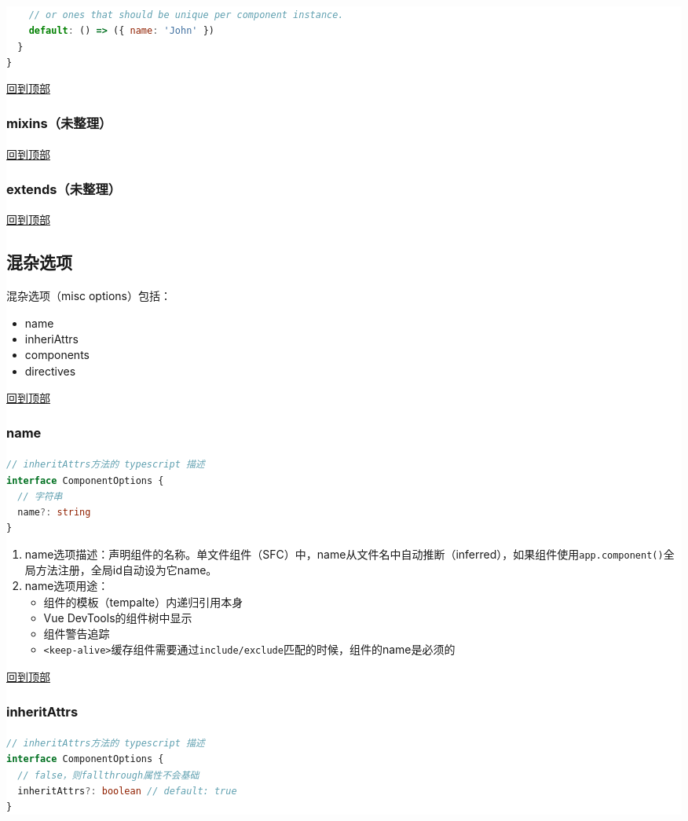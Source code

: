 ```javascript
    // or ones that should be unique per component instance.
    default: () => ({ name: 'John' })
  }
}
```

[回到顶部](#vue_options_api)

### mixins（未整理）


[回到顶部](#vue_options_api)

### extends（未整理）

[回到顶部](#vue_options_api)

## 混杂选项
混杂选项（misc options）包括：
* name
* inheriAttrs
* components
* directives

[回到顶部](#vue_options_api)

### name
```typescript
// inheritAttrs方法的 typescript 描述
interface ComponentOptions {
  // 字符串
  name?: string
}
```
1. name选项描述：声明组件的名称。单文件组件（SFC）中，name从文件名中自动推断（inferred），如果组件使用`app.component()`全局方法注册，全局id自动设为它name。
2. name选项用途：
    * 组件的模板（tempalte）内递归引用本身
    * Vue DevTools的组件树中显示
    * 组件警告追踪
    * `<keep-alive>`缓存组件需要通过`include/exclude`匹配的时候，组件的name是必须的


[回到顶部](#vue_options_api)

### inheritAttrs
```typescript
// inheritAttrs方法的 typescript 描述
interface ComponentOptions {
  // false，则fallthrough属性不会基础
  inheritAttrs?: boolean // default: true
}
```
